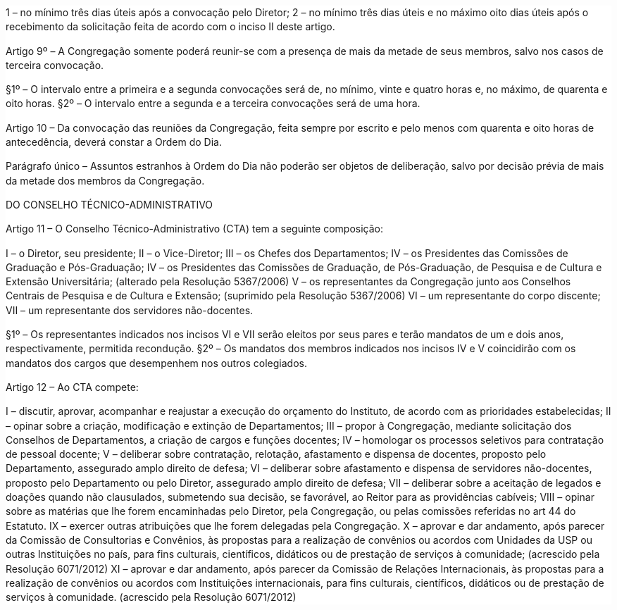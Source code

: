 1 – no mínimo três dias úteis após a convocação pelo Diretor;
2 – no mínimo três dias úteis e no máximo oito dias úteis após o recebimento da solicitação feita de acordo com o inciso II deste artigo.

Artigo 9º – A Congregação somente poderá reunir-se com a presença de mais da metade de seus membros, salvo nos casos de terceira convocação.

§1º – O intervalo entre a primeira e a segunda convocações será de, no mínimo, vinte e quatro horas e, no máximo, de quarenta e oito horas.
§2º – O intervalo entre a segunda e a terceira convocações será de uma hora.

Artigo 10 – Da convocação das reuniões da Congregação, feita sempre por escrito e pelo menos com quarenta e oito horas de antecedência, deverá constar a Ordem do Dia.

Parágrafo único – Assuntos estranhos à Ordem do Dia não poderão ser objetos de deliberação, salvo por decisão prévia de mais da metade dos membros da Congregação.

DO CONSELHO TÉCNICO-ADMINISTRATIVO

Artigo 11 – O Conselho Técnico-Administrativo (CTA) tem a seguinte composição:

I – o Diretor, seu presidente;
II – o Vice-Diretor;
III – os Chefes dos Departamentos;
IV – os Presidentes das Comissões de Graduação e Pós-Graduação;
IV – os Presidentes das Comissões de Graduação, de Pós-Graduação, de Pesquisa e de Cultura e Extensão Universitária; (alterado pela Resolução 5367/2006)
V – os representantes da Congregação junto aos Conselhos Centrais de Pesquisa e de Cultura e Extensão; (suprimido pela Resolução 5367/2006)
VI – um representante do corpo discente;
VII – um representante dos servidores não-docentes.

§1º – Os representantes indicados nos incisos VI e VII serão eleitos por seus pares e terão mandatos de um e dois anos, respectivamente, permitida recondução.
§2º – Os mandatos dos membros indicados nos incisos IV e V coincidirão com os mandatos dos cargos que desempenhem nos outros colegiados.

Artigo 12 – Ao CTA compete:

I – discutir, aprovar, acompanhar e reajustar a execução do orçamento do Instituto, de acordo com as prioridades estabelecidas;
II – opinar sobre a criação, modificação e extinção de Departamentos;
III – propor à Congregação, mediante solicitação dos Conselhos de Departamentos, a criação de cargos e funções docentes;
IV – homologar os processos seletivos para contratação de pessoal docente;
V – deliberar sobre contratação, relotação, afastamento e dispensa de docentes, proposto pelo Departamento, assegurado amplo direito de defesa;
VI – deliberar sobre afastamento e dispensa de servidores não-docentes, proposto pelo Departamento ou pelo Diretor, assegurado amplo direito de defesa;
VII – deliberar sobre a aceitação de legados e doações quando não clausulados, submetendo sua decisão, se favorável, ao Reitor para as providências cabíveis;
VIII – opinar sobre as matérias que lhe forem encaminhadas pelo Diretor, pela Congregação, ou pelas comissões referidas no art 44 do Estatuto.
IX – exercer outras atribuições que lhe forem delegadas pela Congregação.
X – aprovar e dar andamento, após parecer da Comissão de Consultorias e Convênios, às propostas para a realização de convênios ou acordos com Unidades da USP ou outras Instituições no país, para fins culturais, científicos, didáticos ou de prestação de serviços à comunidade; (acrescido pela Resolução 6071/2012)
XI – aprovar e dar andamento, após parecer da Comissão de Relações Internacionais, às propostas para a realização de convênios ou acordos com Instituições internacionais, para fins culturais, científicos, didáticos ou de prestação de serviços à comunidade. (acrescido pela Resolução 6071/2012)
